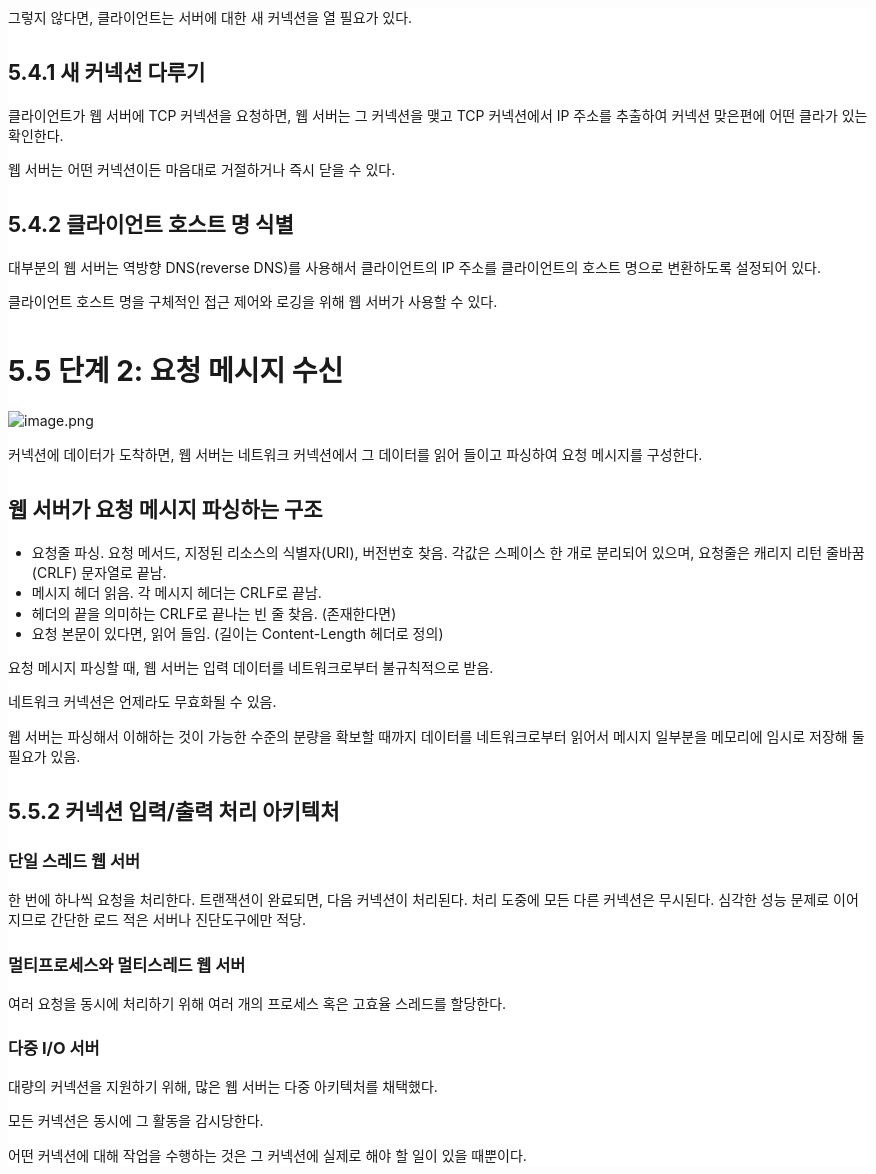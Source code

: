 그렇지 않다면, 클라이언트는 서버에 대한 새 커넥션을 열 필요가 있다.

## 5.4.1 새 커넥션 다루기

클라이언트가 웹 서버에 TCP 커넥션을 요청하면, 웹 서버는 그 커넥션을 맺고 TCP 커넥션에서 IP 주소를  추출하여 커넥션 맞은편에 어떤 클라가 있는 확인한다.

웹 서버는 어떤 커넥션이든 마음대로 거절하거나 즉시 닫을 수 있다.

## 5.4.2 클라이언트 호스트 명 식별

대부분의 웹 서버는 역방향 DNS(reverse DNS)를 사용해서 클라이언트의 IP 주소를 클라이언트의 호스트 명으로 변환하도록 설정되어 있다.

클라이언트 호스트 명을 구체적인 접근 제어와 로깅을 위해 웹 서버가 사용할 수 있다. 

# 5.5 단계 2: 요청 메시지 수신

![image.png](attachment:cef31e2f-f118-4269-98dd-8d83bdc04534:image.png)

커넥션에 데이터가 도착하면, 웹 서버는 네트워크 커넥션에서 그 데이터를 읽어 들이고 파싱하여 요청 메시지를 구성한다.

## 웹 서버가 요청 메시지 파싱하는 구조

- 요청줄 파싱. 요청 메서드, 지정된 리소스의 식별자(URI), 버전번호 찾음. 각값은 스페이스 한 개로 분리되어 있으며, 요청줄은 캐리지 리턴 줄바꿈(CRLF) 문자열로 끝남.
- 메시지 헤더 읽음. 각 메시지 헤더는 CRLF로 끝남.
- 헤더의 끝을 의미하는 CRLF로 끝나는 빈 줄 찾음. (존재한다면)
- 요청 본문이 있다면, 읽어 들임. (길이는 Content-Length 헤더로 정의)

요청 메시지 파싱할 때, 웹 서버는 입력 데이터를 네트워크로부터 불규칙적으로 받음.

네트워크 커넥션은 언제라도 무효화될 수 있음.

웹 서버는 파싱해서 이해하는 것이 가능한 수준의 분량을 확보할 때까지 데이터를 네트워크로부터 읽어서 메시지 일부분을 메모리에 임시로 저장해 둘 필요가 있음.

## 5.5.2 커넥션 입력/출력 처리 아키텍처

### 단일 스레드 웹 서버

한 번에 하나씩 요청을 처리한다. 트랜잭션이 완료되면, 다음 커넥션이 처리된다. 처리 도중에 모든 다른 커넥션은 무시된다. 심각한 성능 문제로 이어지므로 간단한 로드 적은 서버나 진단도구에만 적당.

### 멀티프로세스와 멀티스레드 웹 서버

여러 요청을 동시에 처리하기 위해 여러 개의 프로세스 혹은 고효율 스레드를 할당한다. 

### 다중 I/O 서버

대량의 커넥션을 지원하기 위해, 많은 웹 서버는 다중 아키텍처를 채택했다.

모든 커넥션은 동시에 그 활동을 감시당한다.

어떤 커넥션에 대해 작업을 수행하는 것은 그 커넥션에 실제로 해야 할 일이 있을 때뿐이다.
